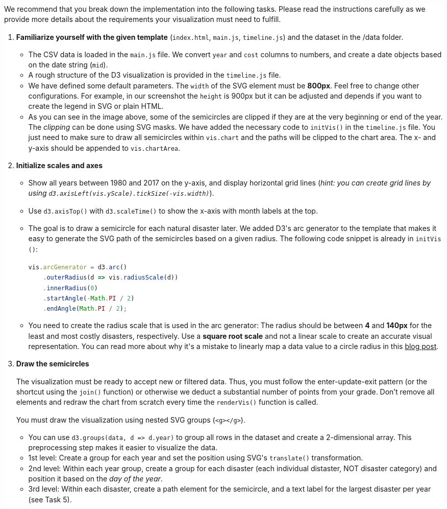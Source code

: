 We recommend that you break down the implementation into the following tasks. Please read the instructions carefully as we provide more details about the requirements your visualization must need to fulfill.

1. **Familiarize yourself with the given template** (`index.html`, `main.js`, `timeline.js`) and the dataset in the /data folder.
	* The CSV data is loaded in the `main.js` file. We convert `year` and `cost` columns to numbers, and create a date objects based on the date string (`mid`).
	* A rough structure of the D3 visualization is provided in the `timeline.js` file.
	* We have defined some default parameters. The `width` of the SVG element must be **800px**. Feel free to change other configurations. For example, in our screenshot the `height` is 900px but it can be adjusted and depends if you want to create the legend in SVG or plain HTML.
	* As you can see in the image above, some of the semicircles are clipped if they are at the very beginning or end of the year. The *clipping* can be done using SVG masks. We have added the necessary code to `initVis()` in the `timeline.js` file. You just need to make sure to draw all semicircles within `vis.chart` and the paths will be clipped to the chart area. The x- and y-axis should be appended to `vis.chartArea`.

2. **Initialize scales and axes**

	* Show all years between 1980 and 2017 on the y-axis, and display horizontal grid lines (*hint: you can create grid lines by using `d3.axisLeft(vis.yScale).tickSize(-vis.width)`*).

	* Use `d3.axisTop()` with `d3.scaleTime()` to show the x-axis with month labels at the top.

	* The goal is to draw a semicircle for each natural disaster later. We added D3's arc generator to the template that makes it easy to generate the SVG path of the semicircles based on a given radius. The following code snippet is already in `initVis()`:

		```js
		vis.arcGenerator = d3.arc()
	        .outerRadius(d => vis.radiusScale(d))
	        .innerRadius(0)
	        .startAngle(-Math.PI / 2)
	        .endAngle(Math.PI / 2);
		```

	* You need to create the radius scale that is used in the arc generator: The radius should be between **4** and **140px** for the least and most costly disasters, respectively. Use a **square root scale** and not a linear scale to create an accurate visual representation. You can read more about why it's a mistake to linearly map a data value to a circle radius in this [blog post](https://bl.ocks.org/guilhermesimoes/e6356aa90a16163a6f917f53600a2b4a).


3. **Draw the semicircles**

	The visualization must be ready to accept new or filtered data. Thus, you must follow the enter-update-exit pattern (or the shortcut using the `join()` function) or otherwise we deduct a substantial number of points from your grade. Don’t remove all elements and redraw the chart from scratch every time the `renderVis()` function is called.

	You must draw the visualization using nested SVG groups (`<g></g>`).

	* You can use `d3.groups(data, d => d.year)` to
	group all rows in the dataset and create a 2-dimensional array. This preprocessing step makes it easier to visualize the data.
	* 1st level: Create a group for each year and set the position using SVG's `translate()` transformation.
	* 2nd level: Within each year group, create a group for each disaster (each individual distaster, NOT disaster category) and position it based on the *day of the year*.
	* 3rd level: Within each disaster, create a path element for the semicircle, and a text label for the largest disaster per year (see Task 5).
